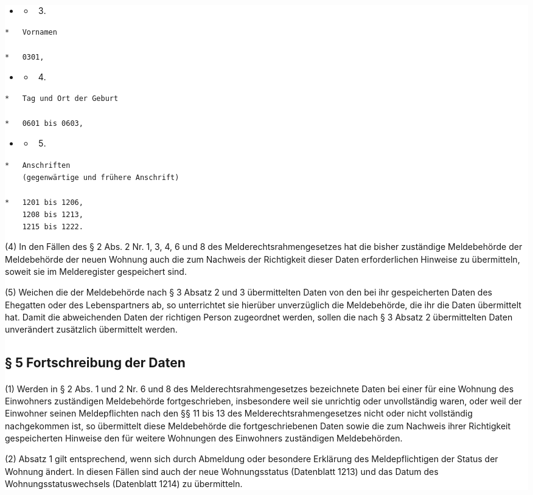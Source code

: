 
*    *   3.

    *   Vornamen

    *   0301,


*    *   4.

    *   Tag und Ort der Geburt

    *   0601 bis 0603,


*    *   5.

    *   Anschriften
        (gegenwärtige und frühere Anschrift)

    *   1201 bis 1206,
        1208 bis 1213,
        1215 bis 1222.




(4) In den Fällen des § 2 Abs. 2 Nr. 1, 3, 4, 6 und 8 des
Melderechtsrahmengesetzes hat die bisher zuständige Meldebehörde der
Meldebehörde der neuen Wohnung auch die zum Nachweis der Richtigkeit
dieser Daten erforderlichen Hinweise zu übermitteln, soweit sie im
Melderegister gespeichert sind.

(5) Weichen die der Meldebehörde nach § 3 Absatz 2 und 3 übermittelten
Daten von den bei ihr gespeicherten Daten des Ehegatten oder des
Lebenspartners ab, so unterrichtet sie hierüber unverzüglich die
Meldebehörde, die ihr die Daten übermittelt hat. Damit die
abweichenden Daten der richtigen Person zugeordnet werden, sollen die
nach § 3 Absatz 2 übermittelten Daten unverändert zusätzlich
übermittelt werden.

## § 5 Fortschreibung der Daten

(1) Werden in § 2 Abs. 1 und 2 Nr. 6 und 8 des
Melderechtsrahmengesetzes bezeichnete Daten bei einer für eine Wohnung
des Einwohners zuständigen Meldebehörde fortgeschrieben, insbesondere
weil sie unrichtig oder unvollständig waren, oder weil der Einwohner
seinen Meldepflichten nach den §§ 11 bis 13 des
Melderechtsrahmengesetzes nicht oder nicht vollständig nachgekommen
ist, so übermittelt diese Meldebehörde die fortgeschriebenen Daten
sowie die zum Nachweis ihrer Richtigkeit gespeicherten Hinweise den
für weitere Wohnungen des Einwohners zuständigen Meldebehörden.

(2) Absatz 1 gilt entsprechend, wenn sich durch Abmeldung oder
besondere Erklärung des Meldepflichtigen der Status der Wohnung
ändert. In diesen Fällen sind auch der neue Wohnungsstatus (Datenblatt
1213) und das Datum des Wohnungsstatuswechsels (Datenblatt 1214) zu
übermitteln.
